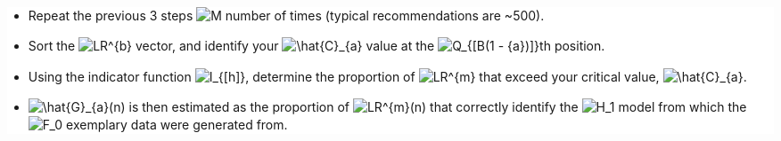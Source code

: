 -   Repeat the previous 3 steps
    ![M](https://latex.codecogs.com/png.image?%5Cdpi%7B110%7D&space;%5Cbg_white&space;M "M")
    number of times (typical recommendations are \~500).

-   Sort the
    ![LR^{b}](https://latex.codecogs.com/png.image?%5Cdpi%7B110%7D&space;%5Cbg_white&space;LR%5E%7Bb%7D "LR^{b}")
    vector, and identify your
    ![\hat{C}\_{a}](https://latex.codecogs.com/png.image?%5Cdpi%7B110%7D&space;%5Cbg_white&space;%5Chat%7BC%7D_%7Ba%7D "\hat{C}_{a}")
    value at the
    ![Q\_{\[B(1 - {a})\]}](https://latex.codecogs.com/png.image?%5Cdpi%7B110%7D&space;%5Cbg_white&space;Q_%7B%5BB%281%20-%20%7Ba%7D%29%5D%7D "Q_{[B(1 - {a})]}")th
    position.

-   Using the indicator function
    ![I\_{\[h\]}](https://latex.codecogs.com/png.image?%5Cdpi%7B110%7D&space;%5Cbg_white&space;I_%7B%5Bh%5D%7D "I_{[h]}"),
    determine the proportion of
    ![LR^{m}](https://latex.codecogs.com/png.image?%5Cdpi%7B110%7D&space;%5Cbg_white&space;LR%5E%7Bm%7D "LR^{m}")
    that exceed your critical value,
    ![\hat{C}\_{a}](https://latex.codecogs.com/png.image?%5Cdpi%7B110%7D&space;%5Cbg_white&space;%5Chat%7BC%7D_%7Ba%7D "\hat{C}_{a}").

-   ![\hat{G}\_{a}(n)](https://latex.codecogs.com/png.image?%5Cdpi%7B110%7D&space;%5Cbg_white&space;%5Chat%7BG%7D_%7Ba%7D%28n%29 "\hat{G}_{a}(n)")
    is then estimated as the proportion of
    ![LR^{m}(n)](https://latex.codecogs.com/png.image?%5Cdpi%7B110%7D&space;%5Cbg_white&space;LR%5E%7Bm%7D%28n%29 "LR^{m}(n)")
    that correctly identify the
    ![H_1](https://latex.codecogs.com/png.image?%5Cdpi%7B110%7D&space;%5Cbg_white&space;H_1 "H_1")
    model from which the
    ![F_0](https://latex.codecogs.com/png.image?%5Cdpi%7B110%7D&space;%5Cbg_white&space;F_0 "F_0")
    exemplary data were generated from.
